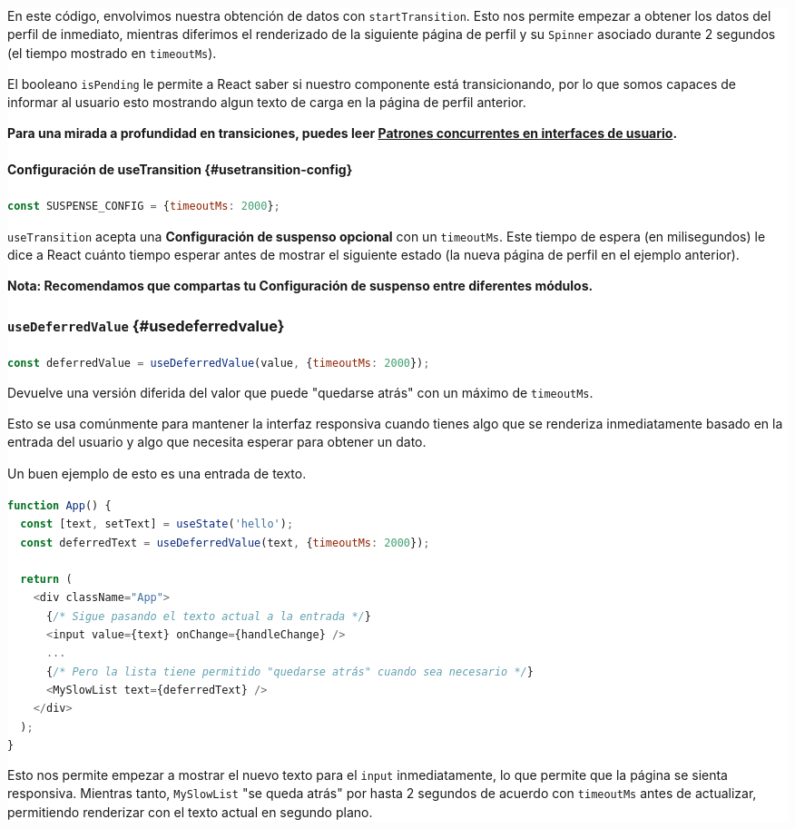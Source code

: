 En este código, envolvimos nuestra obtención de datos con `startTransition`. Esto nos permite empezar a obtener los datos del perfil de inmediato, mientras diferimos el renderizado de la siguiente página de perfil y su `Spinner` asociado durante 2 segundos (el tiempo mostrado en `timeoutMs`).

El booleano `isPending` le permite a React saber si nuestro componente está transicionando, por lo que somos capaces de informar al usuario esto mostrando algun texto de carga en la página de perfil anterior.

**Para una mirada a profundidad en transiciones, puedes leer [Patrones concurrentes en interfaces de usuario](/docs/concurrent-mode-patterns.html#transitions).**

#### Configuración de useTransition {#usetransition-config}

```js
const SUSPENSE_CONFIG = {timeoutMs: 2000};
```

`useTransition` acepta una **Configuración de suspenso opcional** con un `timeoutMs`. Este tiempo de espera (en milisegundos) le dice a React cuánto tiempo esperar antes de mostrar el siguiente estado (la nueva página de perfil en el ejemplo anterior).

**Nota: Recomendamos que compartas tu Configuración de suspenso entre diferentes módulos.**

### `useDeferredValue` {#usedeferredvalue}

```js
const deferredValue = useDeferredValue(value, {timeoutMs: 2000});
```

Devuelve una versión diferida del valor que puede "quedarse atrás" con un máximo de `timeoutMs`.

Esto se usa comúnmente para mantener la interfaz responsiva cuando tienes algo que se renderiza inmediatamente basado en la entrada del usuario y algo que necesita esperar para obtener un dato.

Un buen ejemplo de esto es una entrada de texto.

```js
function App() {
  const [text, setText] = useState('hello');
  const deferredText = useDeferredValue(text, {timeoutMs: 2000});

  return (
    <div className="App">
      {/* Sigue pasando el texto actual a la entrada */}
      <input value={text} onChange={handleChange} />
      ...
      {/* Pero la lista tiene permitido "quedarse atrás" cuando sea necesario */}
      <MySlowList text={deferredText} />
    </div>
  );
}
```

Esto nos permite empezar a mostrar el nuevo texto para el `input` inmediatamente, lo que permite que la página se sienta responsiva. Mientras tanto, `MySlowList` "se queda atrás" por hasta 2 segundos de acuerdo con `timeoutMs` antes de actualizar, permitiendo renderizar con el texto actual en segundo plano.
